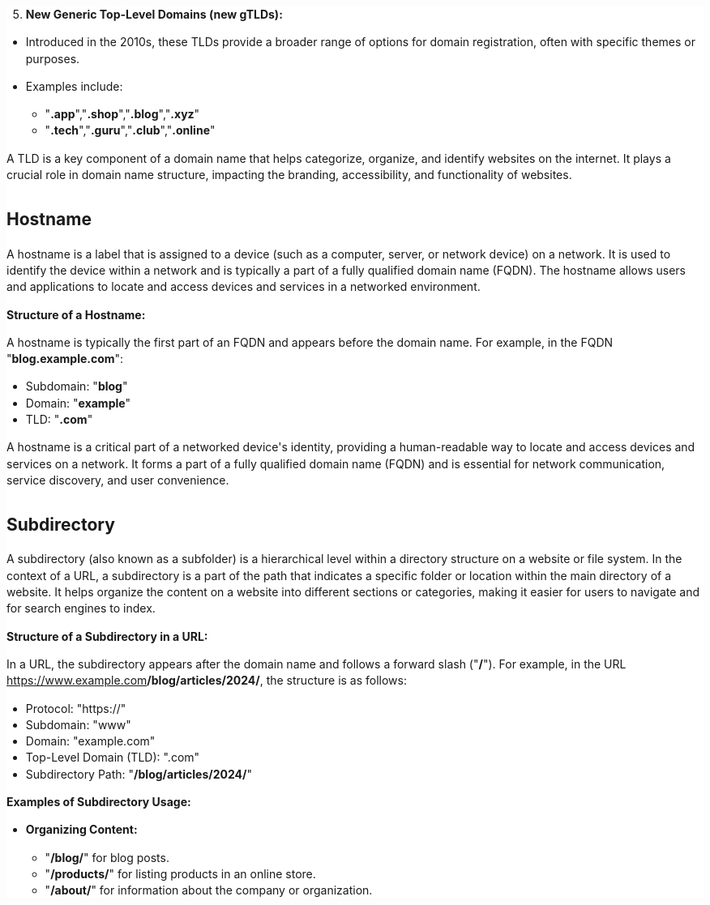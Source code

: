 5. <b>New Generic Top-Level Domains (new gTLDs):</b>

- Introduced in the 2010s, these TLDs provide a broader range of options for domain registration, often with specific themes or purposes.
- Examples include:

   - "<b>.app</b>","<b>.shop</b>","<b>.blog</b>","<b>.xyz</b>"
   - "<b>.tech</b>","<b>.guru</b>","<b>.club</b>","<b>.online</b>"
 
A TLD is a key component of a domain name that helps categorize, organize, and identify websites on the internet. It plays a crucial role in domain name structure, impacting the branding, accessibility, and functionality of websites.

<h2>Hostname</h2>

A hostname is a label that is assigned to a device (such as a computer, server, or network device) on a network. It is used to identify the device within a network and is typically a part of a fully qualified domain name (FQDN). The hostname allows users and applications to locate and access devices and services in a networked environment.

<b>Structure of a Hostname:</b>

A hostname is typically the first part of an FQDN and appears before the domain name. For example, in the FQDN "<b>blog.example.com</b>":

- Subdomain: "<b>blog</b>"
- Domain: "<b>example</b>"
- TLD: "<b>.com</b>"

A hostname is a critical part of a networked device's identity, providing a human-readable way to locate and access devices and services on a network. It forms a part of a fully qualified domain name (FQDN) and is essential for network communication, service discovery, and user convenience.

<h2>Subdirectory</h2>

A subdirectory (also known as a subfolder) is a hierarchical level within a directory structure on a website or file system. In the context of a URL, a subdirectory is a part of the path that indicates a specific folder or location within the main directory of a website. It helps organize the content on a website into different sections or categories, making it easier for users to navigate and for search engines to index.

<b>Structure of a Subdirectory in a URL:</b>

In a URL, the subdirectory appears after the domain name and follows a forward slash ("<b>/</b>"). For example, in the URL https://www.example.com<b>/blog/articles/2024/</b>, the structure is as follows:

- Protocol: "https://"
- Subdomain: "www"
- Domain: "example.com"
- Top-Level Domain (TLD): ".com"
- Subdirectory Path: "<b>/blog/articles/2024/</b>"

<b>Examples of Subdirectory Usage:</b>

- <b>Organizing Content:</b>

   - "<b>/blog/</b>" for blog posts.
   - "<b>/products/</b>" for listing products in an online store.
   - "<b>/about/</b>" for information about the company or organization.
